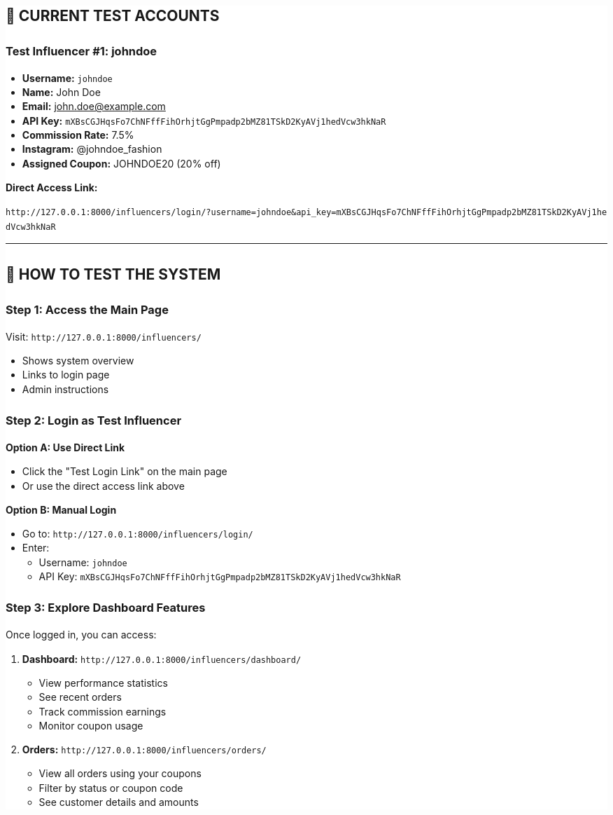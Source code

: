 
## 👤 **CURRENT TEST ACCOUNTS**

### **Test Influencer #1: johndoe**
- **Username:** `johndoe`
- **Name:** John Doe
- **Email:** john.doe@example.com
- **API Key:** `mXBsCGJHqsFo7ChNFffFihOrhjtGgPmpadp2bMZ81TSkD2KyAVj1hedVcw3hkNaR`
- **Commission Rate:** 7.5%
- **Instagram:** @johndoe_fashion
- **Assigned Coupon:** JOHNDOE20 (20% off)

**Direct Access Link:**
```
http://127.0.0.1:8000/influencers/login/?username=johndoe&api_key=mXBsCGJHqsFo7ChNFffFihOrhjtGgPmpadp2bMZ81TSkD2KyAVj1hedVcw3hkNaR
```

---

## 🎯 **HOW TO TEST THE SYSTEM**

### **Step 1: Access the Main Page**
Visit: `http://127.0.0.1:8000/influencers/`
- Shows system overview
- Links to login page
- Admin instructions

### **Step 2: Login as Test Influencer**
**Option A: Use Direct Link**
- Click the "Test Login Link" on the main page
- Or use the direct access link above

**Option B: Manual Login**
- Go to: `http://127.0.0.1:8000/influencers/login/`
- Enter:
  - Username: `johndoe`
  - API Key: `mXBsCGJHqsFo7ChNFffFihOrhjtGgPmpadp2bMZ81TSkD2KyAVj1hedVcw3hkNaR`

### **Step 3: Explore Dashboard Features**
Once logged in, you can access:

1. **Dashboard:** `http://127.0.0.1:8000/influencers/dashboard/`
   - View performance statistics
   - See recent orders
   - Track commission earnings
   - Monitor coupon usage

2. **Orders:** `http://127.0.0.1:8000/influencers/orders/`
   - View all orders using your coupons
   - Filter by status or coupon code
   - See customer details and amounts
